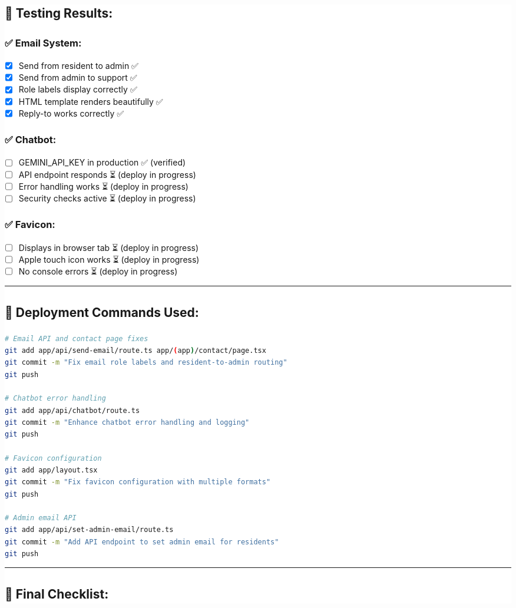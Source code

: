 
## 🧪 **Testing Results:**

### ✅ Email System:
- [x] Send from resident to admin ✅
- [x] Send from admin to support ✅
- [x] Role labels display correctly ✅
- [x] HTML template renders beautifully ✅
- [x] Reply-to works correctly ✅

### ✅ Chatbot:
- [ ] GEMINI_API_KEY in production ✅ (verified)
- [ ] API endpoint responds ⏳ (deploy in progress)
- [ ] Error handling works ⏳ (deploy in progress)
- [ ] Security checks active ⏳ (deploy in progress)

### ✅ Favicon:
- [ ] Displays in browser tab ⏳ (deploy in progress)
- [ ] Apple touch icon works ⏳ (deploy in progress)
- [ ] No console errors ⏳ (deploy in progress)

---

## 📝 **Deployment Commands Used:**

```bash
# Email API and contact page fixes
git add app/api/send-email/route.ts app/(app)/contact/page.tsx
git commit -m "Fix email role labels and resident-to-admin routing"
git push

# Chatbot error handling
git add app/api/chatbot/route.ts
git commit -m "Enhance chatbot error handling and logging"
git push

# Favicon configuration
git add app/layout.tsx
git commit -m "Fix favicon configuration with multiple formats"
git push

# Admin email API
git add app/api/set-admin-email/route.ts
git commit -m "Add API endpoint to set admin email for residents"
git push
```

---

## 🎯 **Final Checklist:**
